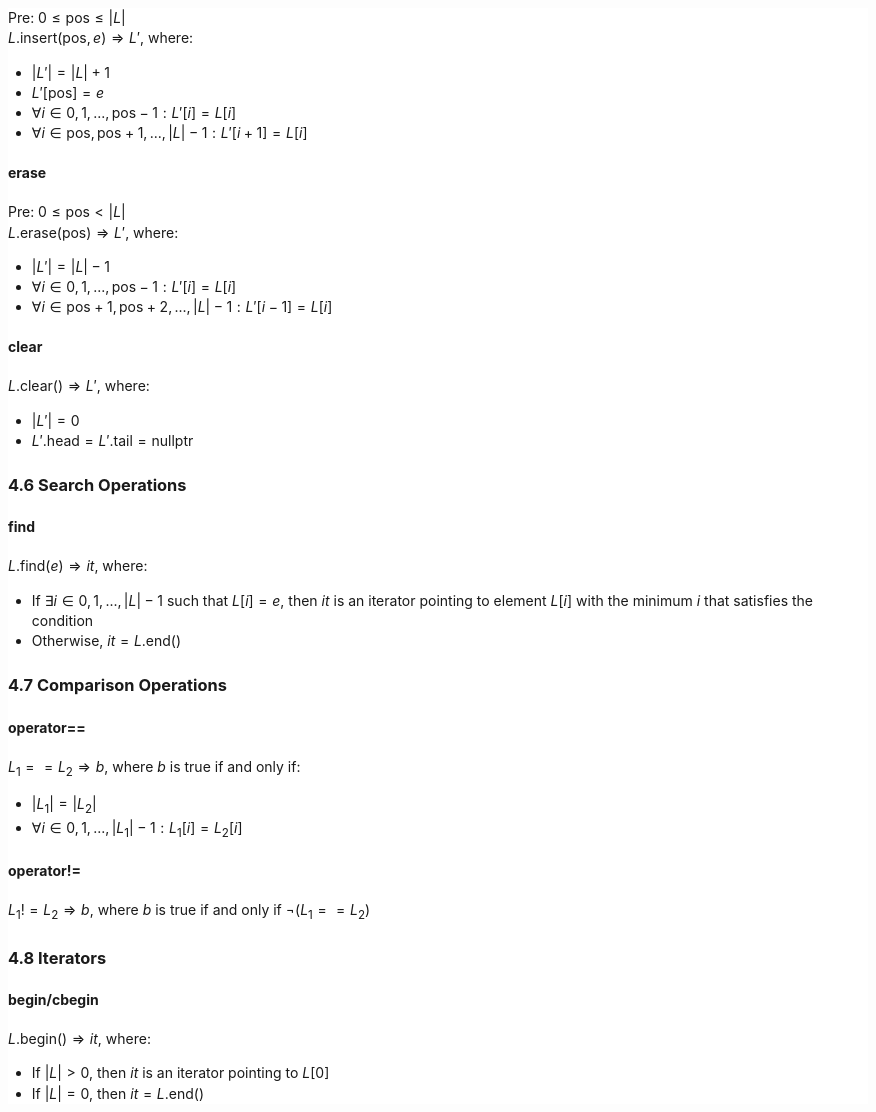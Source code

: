 $\text{Pre: } 0 \leq \text{pos} \leq |L|$  
$L.\text{insert}(\text{pos}, e) \Rightarrow L'$, where:

- $|L'| = |L| + 1$
- $L'[\text{pos}] = e$
- $\forall i \in {0, 1, ..., \text{pos}-1}: L'[i] = L[i]$
- $\forall i \in {\text{pos}, \text{pos}+1, ..., |L|-1}: L'[i+1] = L[i]$

#### erase

$\text{Pre: } 0 \leq \text{pos} < |L|$  
$L.\text{erase}(\text{pos}) \Rightarrow L'$, where:

- $|L'| = |L| - 1$
- $\forall i \in {0, 1, ..., \text{pos}-1}: L'[i] = L[i]$
- $\forall i \in {\text{pos}+1, \text{pos}+2, ..., |L|-1}: L'[i-1] = L[i]$

#### clear

$L.\text{clear}() \Rightarrow L'$, where:

- $|L'| = 0$
- $L'.\text{head} = L'.\text{tail} = \text{nullptr}$

### 4.6 Search Operations

#### find

$L.\text{find}(e) \Rightarrow it$, where:

- If $\exists i \in {0, 1, ..., |L|-1}$ such that $L[i] = e$, then $it$ is an iterator pointing to element $L[i]$ with the minimum $i$ that satisfies the condition
- Otherwise, $it = L.\text{end}()$

### 4.7 Comparison Operations

#### operator==

$L_1 == L_2 \Rightarrow b$, where $b$ is true if and only if:

- $|L_1| = |L_2|$
- $\forall i \in {0, 1, ..., |L_1|-1}: L_1[i] = L_2[i]$

#### operator!=

$L_1 != L_2 \Rightarrow b$, where $b$ is true if and only if $\lnot(L_1 == L_2)$

### 4.8 Iterators

#### begin/cbegin

$L.\text{begin}() \Rightarrow it$, where:

- If $|L| > 0$, then $it$ is an iterator pointing to $L[0]$
- If $|L| = 0$, then $it = L.\text{end}()$
